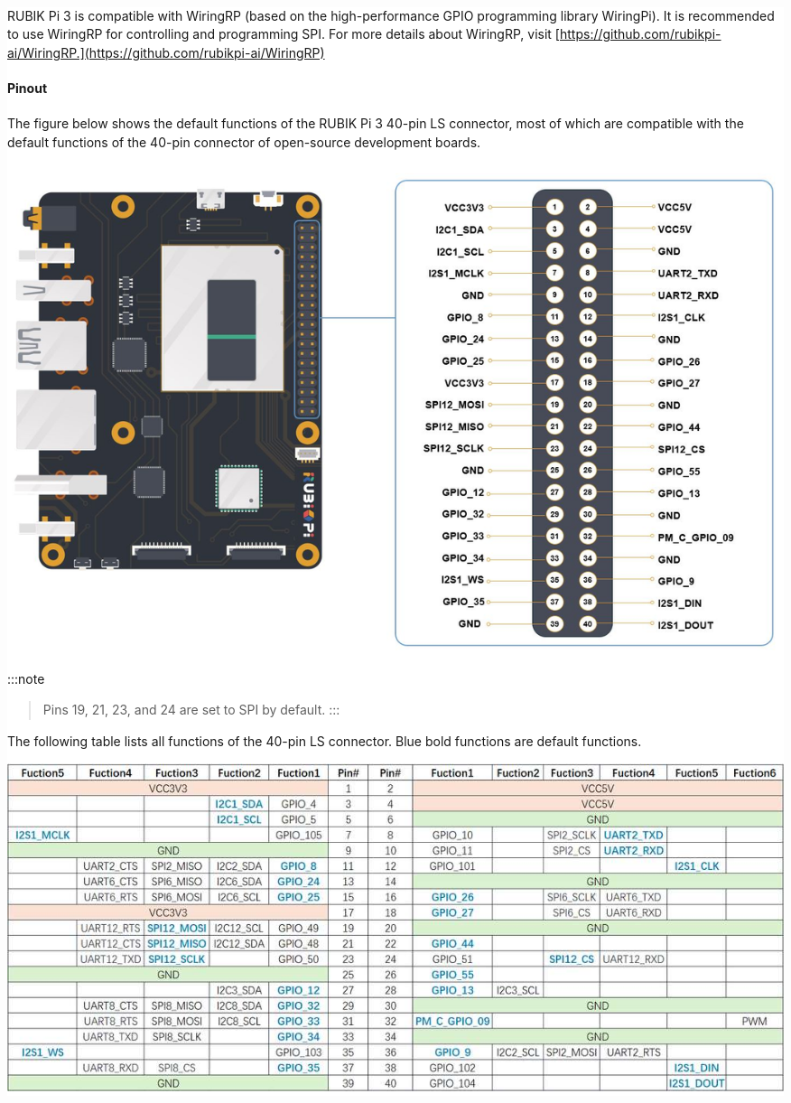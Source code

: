 RUBIK Pi 3 is compatible with WiringRP (based on the high-performance GPIO programming library WiringPi). It is recommended to use WiringRP for controlling and programming SPI. For more details about WiringRP, visit [https://github.com/rubikpi-ai/WiringRP.](https://github.com/rubikpi-ai/WiringRP)

#### Pinout

The figure below shows the default functions of the RUBIK Pi 3 40-pin LS connector, most of which are compatible with the default functions of the 40-pin connector of open-source development boards.

![](images/data-6.jpg)

:::note

> Pins 19, 21, 23, and 24 are set to SPI by default.
:::

The following table lists all functions of the 40-pin LS connector. Blue bold functions are default functions.

![](images/image-130.jpg)
